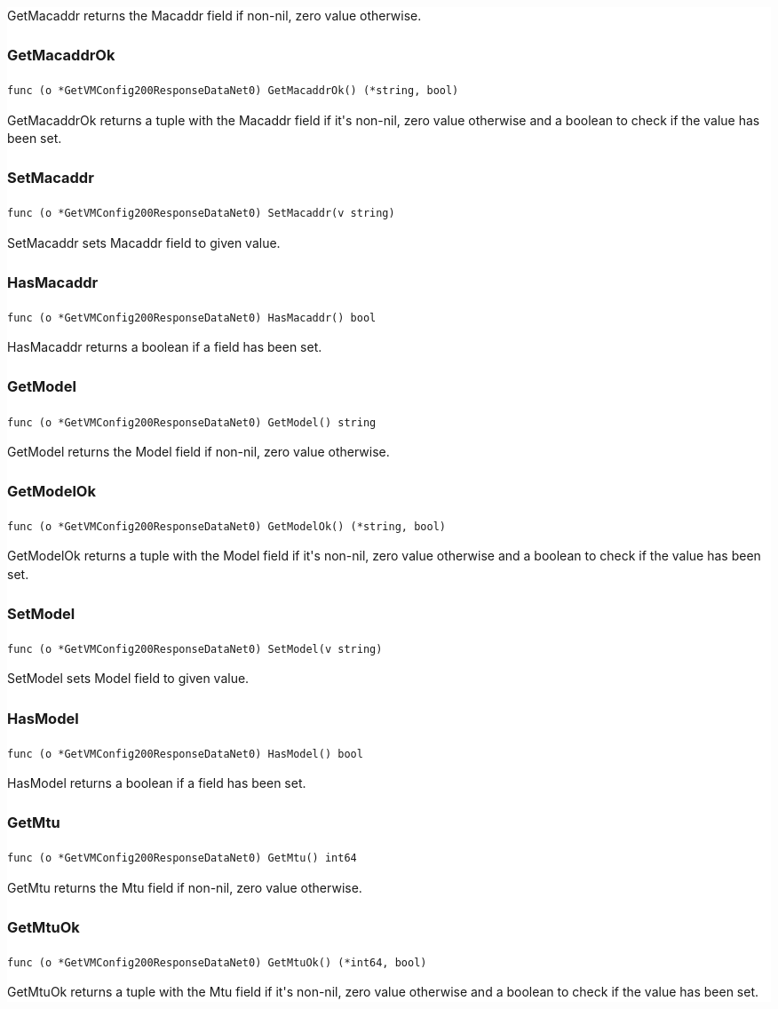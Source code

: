 GetMacaddr returns the Macaddr field if non-nil, zero value otherwise.

### GetMacaddrOk

`func (o *GetVMConfig200ResponseDataNet0) GetMacaddrOk() (*string, bool)`

GetMacaddrOk returns a tuple with the Macaddr field if it's non-nil, zero value otherwise
and a boolean to check if the value has been set.

### SetMacaddr

`func (o *GetVMConfig200ResponseDataNet0) SetMacaddr(v string)`

SetMacaddr sets Macaddr field to given value.

### HasMacaddr

`func (o *GetVMConfig200ResponseDataNet0) HasMacaddr() bool`

HasMacaddr returns a boolean if a field has been set.

### GetModel

`func (o *GetVMConfig200ResponseDataNet0) GetModel() string`

GetModel returns the Model field if non-nil, zero value otherwise.

### GetModelOk

`func (o *GetVMConfig200ResponseDataNet0) GetModelOk() (*string, bool)`

GetModelOk returns a tuple with the Model field if it's non-nil, zero value otherwise
and a boolean to check if the value has been set.

### SetModel

`func (o *GetVMConfig200ResponseDataNet0) SetModel(v string)`

SetModel sets Model field to given value.

### HasModel

`func (o *GetVMConfig200ResponseDataNet0) HasModel() bool`

HasModel returns a boolean if a field has been set.

### GetMtu

`func (o *GetVMConfig200ResponseDataNet0) GetMtu() int64`

GetMtu returns the Mtu field if non-nil, zero value otherwise.

### GetMtuOk

`func (o *GetVMConfig200ResponseDataNet0) GetMtuOk() (*int64, bool)`

GetMtuOk returns a tuple with the Mtu field if it's non-nil, zero value otherwise
and a boolean to check if the value has been set.
